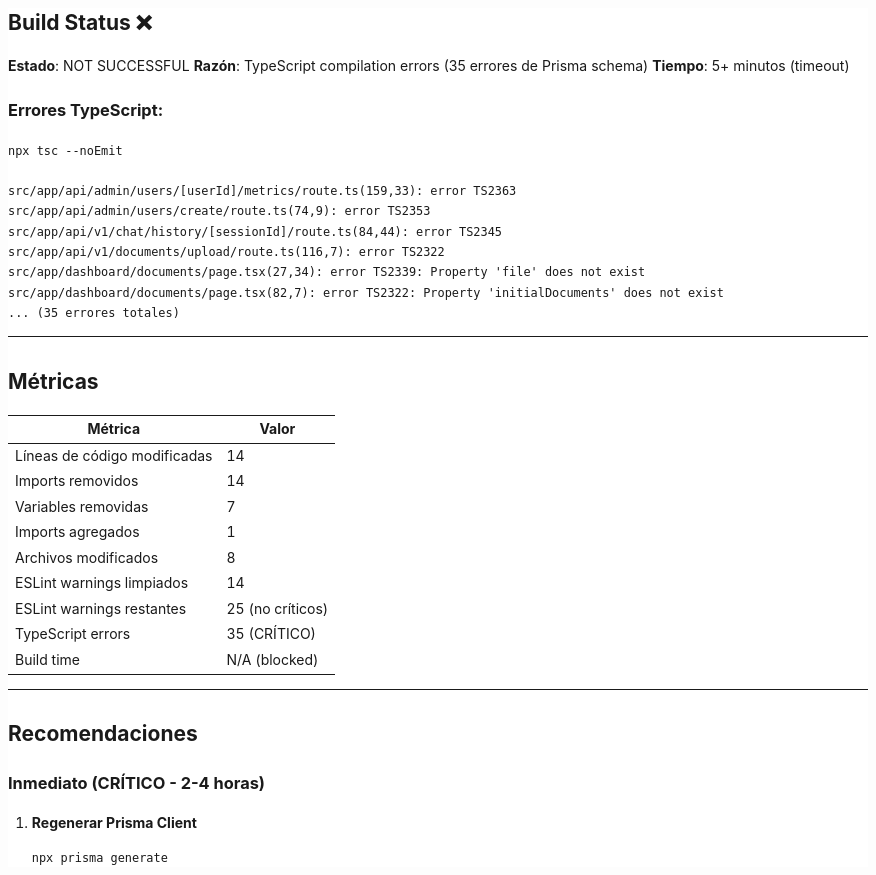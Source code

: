 
## Build Status ❌

**Estado**: NOT SUCCESSFUL
**Razón**: TypeScript compilation errors (35 errores de Prisma schema)
**Tiempo**: 5+ minutos (timeout)

### Errores TypeScript:

```
npx tsc --noEmit

src/app/api/admin/users/[userId]/metrics/route.ts(159,33): error TS2363
src/app/api/admin/users/create/route.ts(74,9): error TS2353
src/app/api/v1/chat/history/[sessionId]/route.ts(84,44): error TS2345
src/app/api/v1/documents/upload/route.ts(116,7): error TS2322
src/app/dashboard/documents/page.tsx(27,34): error TS2339: Property 'file' does not exist
src/app/dashboard/documents/page.tsx(82,7): error TS2322: Property 'initialDocuments' does not exist
... (35 errores totales)
```

---

## Métricas

| Métrica | Valor |
|---------|-------|
| Líneas de código modificadas | 14 |
| Imports removidos | 14 |
| Variables removidas | 7 |
| Imports agregados | 1 |
| Archivos modificados | 8 |
| ESLint warnings limpiados | 14 |
| ESLint warnings restantes | 25 (no críticos) |
| TypeScript errors | 35 (CRÍTICO) |
| Build time | N/A (blocked) |

---

## Recomendaciones

### Inmediato (CRÍTICO - 2-4 horas)

1. **Regenerar Prisma Client**
   ```bash
   npx prisma generate
   ```
